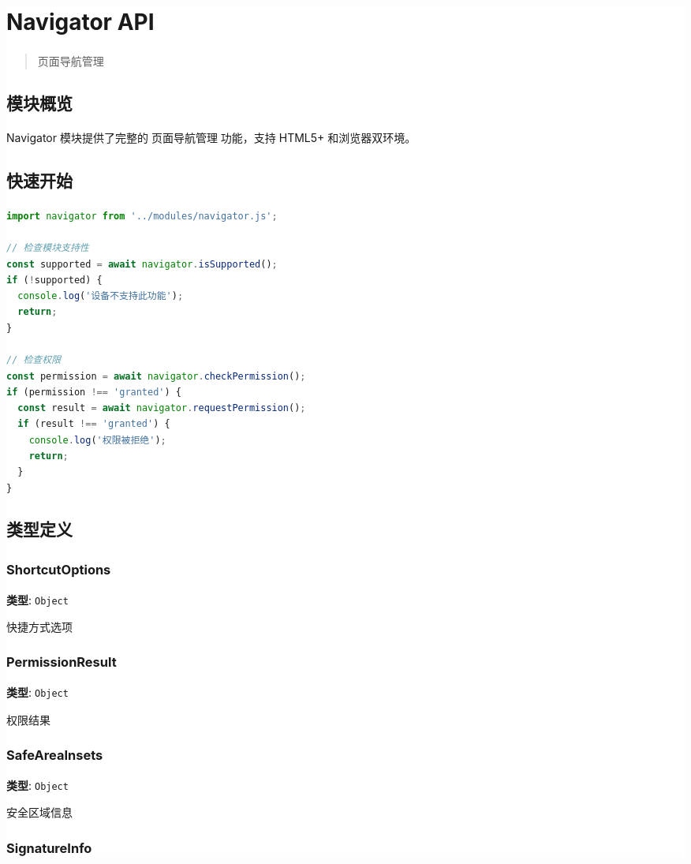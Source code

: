 # Navigator API

> 页面导航管理

## 模块概览

Navigator 模块提供了完整的 页面导航管理 功能，支持 HTML5+ 和浏览器双环境。

## 快速开始

```javascript
import navigator from '../modules/navigator.js';

// 检查模块支持性
const supported = await navigator.isSupported();
if (!supported) {
  console.log('设备不支持此功能');
  return;
}

// 检查权限
const permission = await navigator.checkPermission();
if (permission !== 'granted') {
  const result = await navigator.requestPermission();
  if (result !== 'granted') {
    console.log('权限被拒绝');
    return;
  }
}
```

## 类型定义

### ShortcutOptions

**类型**: `Object`

快捷方式选项

### PermissionResult

**类型**: `Object`

权限结果

### SafeAreaInsets

**类型**: `Object`

安全区域信息

### SignatureInfo
